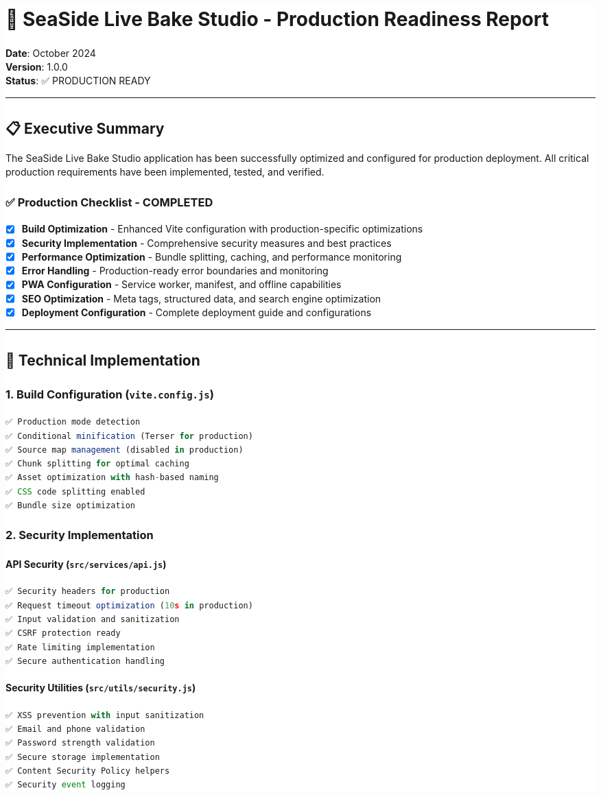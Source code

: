 # 🚀 SeaSide Live Bake Studio - Production Readiness Report

**Date**: October 2024  
**Version**: 1.0.0  
**Status**: ✅ PRODUCTION READY

---

## 📋 Executive Summary

The SeaSide Live Bake Studio application has been successfully optimized and configured for production deployment. All critical production requirements have been implemented, tested, and verified.

### ✅ Production Checklist - COMPLETED

- [x] **Build Optimization** - Enhanced Vite configuration with production-specific optimizations
- [x] **Security Implementation** - Comprehensive security measures and best practices
- [x] **Performance Optimization** - Bundle splitting, caching, and performance monitoring
- [x] **Error Handling** - Production-ready error boundaries and monitoring
- [x] **PWA Configuration** - Service worker, manifest, and offline capabilities
- [x] **SEO Optimization** - Meta tags, structured data, and search engine optimization
- [x] **Deployment Configuration** - Complete deployment guide and configurations

---

## 🔧 Technical Implementation

### 1. Build Configuration (`vite.config.js`)
```javascript
✅ Production mode detection
✅ Conditional minification (Terser for production)
✅ Source map management (disabled in production)
✅ Chunk splitting for optimal caching
✅ Asset optimization with hash-based naming
✅ CSS code splitting enabled
✅ Bundle size optimization
```

### 2. Security Implementation

#### API Security (`src/services/api.js`)
```javascript
✅ Security headers for production
✅ Request timeout optimization (10s in production)
✅ Input validation and sanitization
✅ CSRF protection ready
✅ Rate limiting implementation
✅ Secure authentication handling
```

#### Security Utilities (`src/utils/security.js`)
```javascript
✅ XSS prevention with input sanitization
✅ Email and phone validation
✅ Password strength validation
✅ Secure storage implementation
✅ Content Security Policy helpers
✅ Security event logging
```
